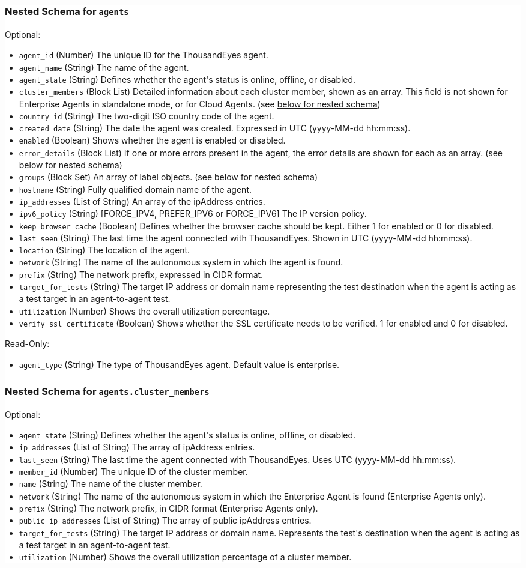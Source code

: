 <a id="nestedblock--agents"></a>
### Nested Schema for `agents`

Optional:

- `agent_id` (Number) The unique ID for the ThousandEyes agent.
- `agent_name` (String) The name of the agent.
- `agent_state` (String) Defines whether the agent's status is online, offline, or disabled.
- `cluster_members` (Block List) Detailed information about each cluster member, shown as an array. This field is not shown for Enterprise Agents in standalone mode, or for Cloud Agents. (see [below for nested schema](#nestedblock--agents--cluster_members))
- `country_id` (String) The two-digit ISO country code of the agent.
- `created_date` (String) The date the agent was created. Expressed in UTC (yyyy-MM-dd hh:mm:ss).
- `enabled` (Boolean) Shows whether the agent is enabled or disabled.
- `error_details` (Block List) If one or more errors present in the agent, the error details are shown for each as an array. (see [below for nested schema](#nestedblock--agents--error_details))
- `groups` (Block Set) An array of label objects. (see [below for nested schema](#nestedblock--agents--groups))
- `hostname` (String) Fully qualified domain name of the agent.
- `ip_addresses` (List of String) An array of the ipAddress entries.
- `ipv6_policy` (String) [FORCE_IPV4, PREFER_IPV6 or FORCE_IPV6] The IP version policy.
- `keep_browser_cache` (Boolean) Defines whether the browser cache should be kept. Either 1 for enabled or 0 for disabled.
- `last_seen` (String) The last time the agent connected with ThousandEyes. Shown in UTC (yyyy-MM-dd hh:mm:ss).
- `location` (String) The location of the agent.
- `network` (String) The name of the autonomous system in which the agent is found.
- `prefix` (String) The network prefix, expressed in CIDR format.
- `target_for_tests` (String) The target IP address or domain name representing the test destination when the agent is acting as a test target in an agent-to-agent test.
- `utilization` (Number) Shows the overall utilization percentage.
- `verify_ssl_certificate` (Boolean) Shows whether the SSL certificate needs to be verified. 1 for enabled and 0 for disabled.

Read-Only:

- `agent_type` (String) The type of ThousandEyes agent. Default value is enterprise.

<a id="nestedblock--agents--cluster_members"></a>
### Nested Schema for `agents.cluster_members`

Optional:

- `agent_state` (String) Defines whether the agent's status is online, offline, or disabled.
- `ip_addresses` (List of String) The array of ipAddress entries.
- `last_seen` (String) The last time the agent connected with ThousandEyes. Uses UTC (yyyy-MM-dd hh:mm:ss).
- `member_id` (Number) The unique ID of the cluster member.
- `name` (String) The name of the cluster member.
- `network` (String) The name of the autonomous system in which the Enterprise Agent is found (Enterprise Agents only).
- `prefix` (String) The network prefix, in CIDR format (Enterprise Agents only).
- `public_ip_addresses` (List of String) The array of public ipAddress entries.
- `target_for_tests` (String) The target IP address or domain name. Represents the test's destination when the agent is acting as a test target in an agent-to-agent test.
- `utilization` (Number) Shows the overall utilization percentage of a cluster member.
